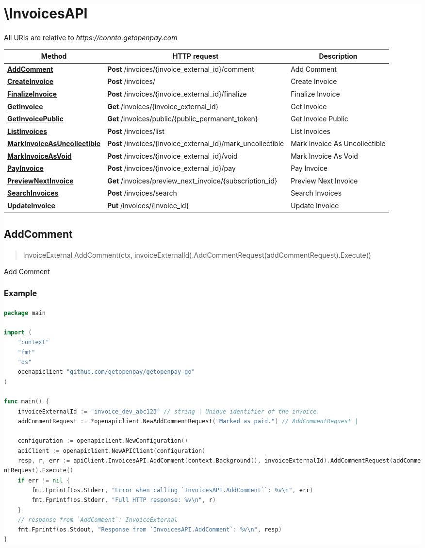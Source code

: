 # \InvoicesAPI

All URIs are relative to *https://connto.getopenpay.com*

Method | HTTP request | Description
------------- | ------------- | -------------
[**AddComment**](InvoicesAPI.md#AddComment) | **Post** /invoices/{invoice_external_id}/comment | Add Comment
[**CreateInvoice**](InvoicesAPI.md#CreateInvoice) | **Post** /invoices/ | Create Invoice
[**FinalizeInvoice**](InvoicesAPI.md#FinalizeInvoice) | **Post** /invoices/{invoice_external_id}/finalize | Finalize Invoice
[**GetInvoice**](InvoicesAPI.md#GetInvoice) | **Get** /invoices/{invoice_external_id} | Get Invoice
[**GetInvoicePublic**](InvoicesAPI.md#GetInvoicePublic) | **Get** /invoices/public/{public_permanent_token} | Get Invoice Public
[**ListInvoices**](InvoicesAPI.md#ListInvoices) | **Post** /invoices/list | List Invoices
[**MarkInvoiceAsUncollectible**](InvoicesAPI.md#MarkInvoiceAsUncollectible) | **Post** /invoices/{invoice_external_id}/mark_uncollectible | Mark Invoice As Uncollectible
[**MarkInvoiceAsVoid**](InvoicesAPI.md#MarkInvoiceAsVoid) | **Post** /invoices/{invoice_external_id}/void | Mark Invoice As Void
[**PayInvoice**](InvoicesAPI.md#PayInvoice) | **Post** /invoices/{invoice_external_id}/pay | Pay Invoice
[**PreviewNextInvoice**](InvoicesAPI.md#PreviewNextInvoice) | **Get** /invoices/preview_next_invoice/{subscription_id} | Preview Next Invoice
[**SearchInvoices**](InvoicesAPI.md#SearchInvoices) | **Post** /invoices/search | Search Invoices
[**UpdateInvoice**](InvoicesAPI.md#UpdateInvoice) | **Put** /invoices/{invoice_id} | Update Invoice



## AddComment

> InvoiceExternal AddComment(ctx, invoiceExternalId).AddCommentRequest(addCommentRequest).Execute()

Add Comment

### Example

```go
package main

import (
    "context"
    "fmt"
    "os"
    openapiclient "github.com/getopenpay/getopenpay-go"
)

func main() {
    invoiceExternalId := "invoice_dev_abc123" // string | Unique identifier of the invoice.
    addCommentRequest := *openapiclient.NewAddCommentRequest("Marked as paid.") // AddCommentRequest | 

    configuration := openapiclient.NewConfiguration()
    apiClient := openapiclient.NewAPIClient(configuration)
    resp, r, err := apiClient.InvoicesAPI.AddComment(context.Background(), invoiceExternalId).AddCommentRequest(addCommentRequest).Execute()
    if err != nil {
        fmt.Fprintf(os.Stderr, "Error when calling `InvoicesAPI.AddComment``: %v\n", err)
        fmt.Fprintf(os.Stderr, "Full HTTP response: %v\n", r)
    }
    // response from `AddComment`: InvoiceExternal
    fmt.Fprintf(os.Stdout, "Response from `InvoicesAPI.AddComment`: %v\n", resp)
}
```
